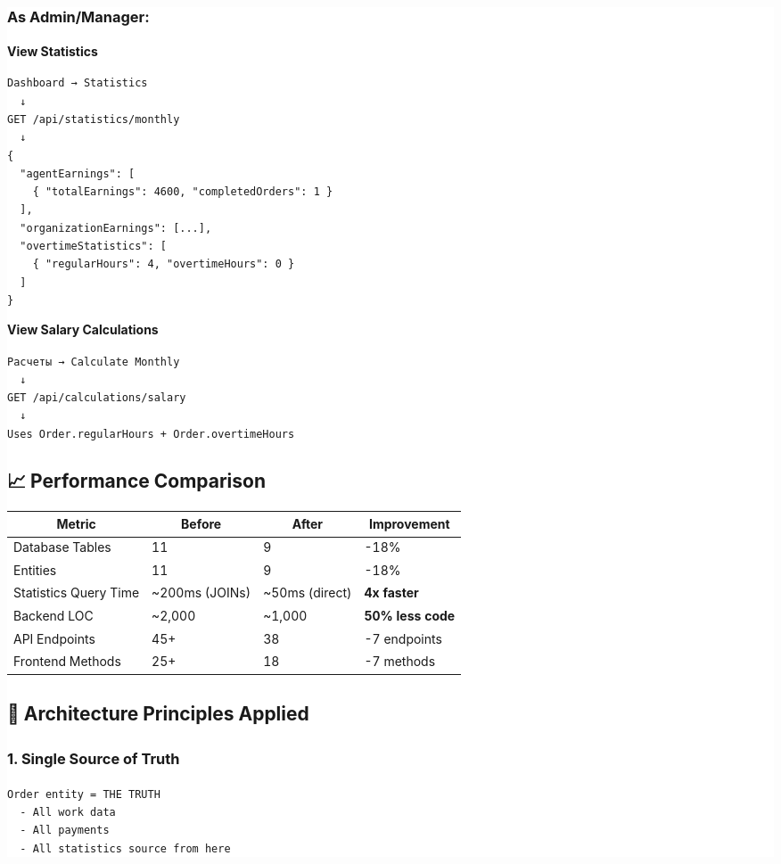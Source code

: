 ### As Admin/Manager:

**View Statistics**

```
Dashboard → Statistics
  ↓
GET /api/statistics/monthly
  ↓
{
  "agentEarnings": [
    { "totalEarnings": 4600, "completedOrders": 1 }
  ],
  "organizationEarnings": [...],
  "overtimeStatistics": [
    { "regularHours": 4, "overtimeHours": 0 }
  ]
}
```

**View Salary Calculations**

```
Расчеты → Calculate Monthly
  ↓
GET /api/calculations/salary
  ↓
Uses Order.regularHours + Order.overtimeHours
```

## 📈 Performance Comparison

| Metric                | Before         | After          | Improvement       |
| --------------------- | -------------- | -------------- | ----------------- |
| Database Tables       | 11             | 9              | -18%              |
| Entities              | 11             | 9              | -18%              |
| Statistics Query Time | ~200ms (JOINs) | ~50ms (direct) | **4x faster**     |
| Backend LOC           | ~2,000         | ~1,000         | **50% less code** |
| API Endpoints         | 45+            | 38             | -7 endpoints      |
| Frontend Methods      | 25+            | 18             | -7 methods        |

## 🎯 Architecture Principles Applied

### 1. Single Source of Truth

```
Order entity = THE TRUTH
  - All work data
  - All payments
  - All statistics source from here
```
